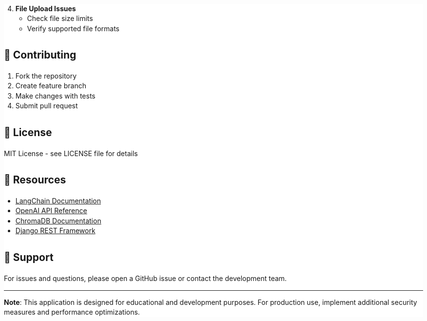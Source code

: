 4. **File Upload Issues**
   - Check file size limits
   - Verify supported file formats

## 🤝 Contributing

1. Fork the repository
2. Create feature branch
3. Make changes with tests
4. Submit pull request

## 📄 License

MIT License - see LICENSE file for details

## 🔗 Resources

- [LangChain Documentation](https://python.langchain.com/)
- [OpenAI API Reference](https://platform.openai.com/docs/)
- [ChromaDB Documentation](https://docs.trychroma.com/)
- [Django REST Framework](https://www.django-rest-framework.org/)

## 📧 Support

For issues and questions, please open a GitHub issue or contact the development team.

---

**Note**: This application is designed for educational and development purposes. For production use, implement additional security measures and performance optimizations.
